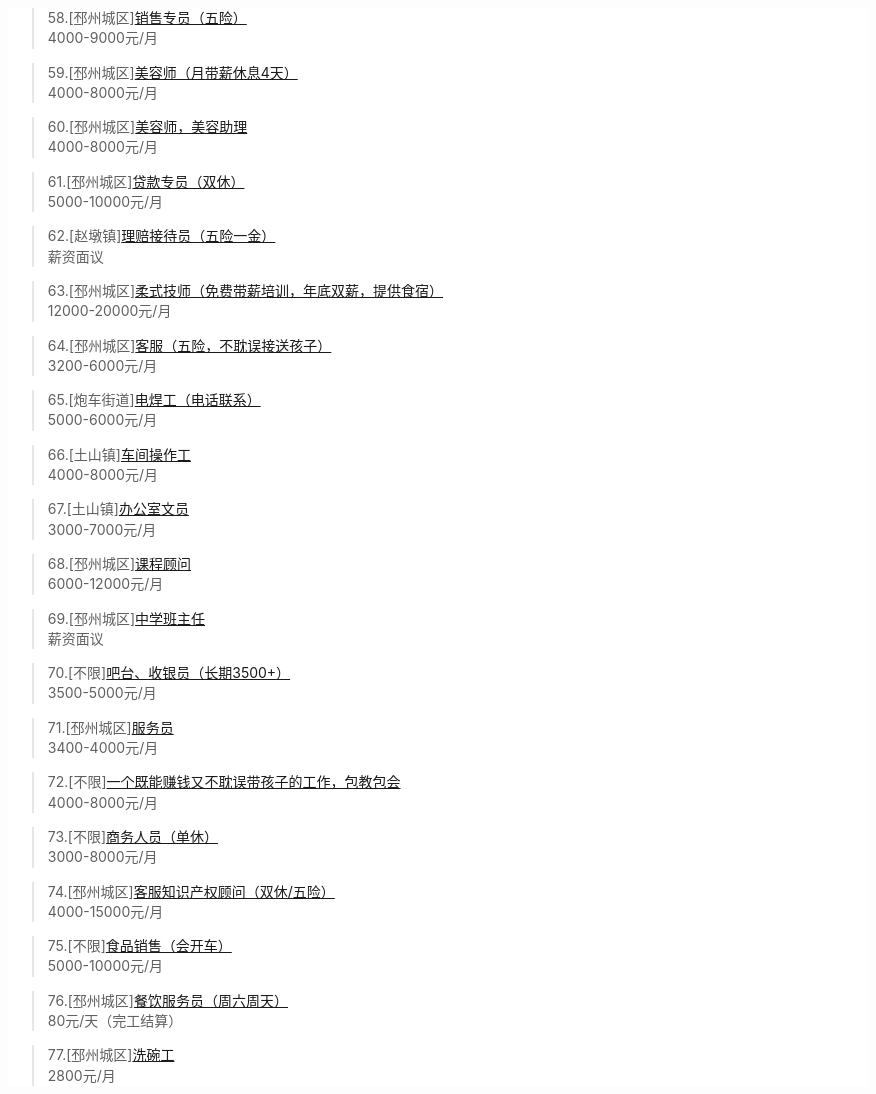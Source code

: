 >58.[邳州城区][销售专员（五险）](https://www.pizhouzhipin.com/job/36864)<br>
>4000-9000元/月

>59.[邳州城区][美容师（月带薪休息4天）](https://www.pizhouzhipin.com/job/7099)<br>
>4000-8000元/月

>60.[邳州城区][美容师，美容助理](https://www.pizhouzhipin.com/job/35803)<br>
>4000-8000元/月

>61.[邳州城区][贷款专员（双休）](https://www.pizhouzhipin.com/job/22992)<br>
>5000-10000元/月

>62.[赵墩镇][理赔接待员（五险一金）](https://www.pizhouzhipin.com/job/38167)<br>
>薪资面议

>63.[邳州城区][柔式技师（免费带薪培训，年底双薪，提供食宿）](https://www.pizhouzhipin.com/job/37984)<br>
>12000-20000元/月

>64.[邳州城区][客服（五险，不耽误接送孩子）](https://www.pizhouzhipin.com/job/38173)<br>
>3200-6000元/月

>65.[炮车街道][电焊工（电话联系）](https://www.pizhouzhipin.com/job/24311)<br>
>5000-6000元/月

>66.[土山镇][车间操作工](https://www.pizhouzhipin.com/job/34060)<br>
>4000-8000元/月

>67.[土山镇][办公室文员](https://www.pizhouzhipin.com/job/34059)<br>
>3000-7000元/月

>68.[邳州城区][课程顾问](https://www.pizhouzhipin.com/job/33479)<br>
>6000-12000元/月

>69.[邳州城区][中学班主任](https://www.pizhouzhipin.com/job/36352)<br>
>薪资面议

>70.[不限][吧台、收银员（长期3500+）](https://www.pizhouzhipin.com/job/21543)<br>
>3500-5000元/月

>71.[邳州城区][服务员](https://www.pizhouzhipin.com/job/15554)<br>
>3400-4000元/月

>72.[不限][一个既能赚钱又不耽误带孩子的工作，包教包会](https://www.pizhouzhipin.com/job/37265)<br>
>4000-8000元/月

>73.[不限][商务人员（单休）](https://www.pizhouzhipin.com/job/34101)<br>
>3000-8000元/月

>74.[邳州城区][客服知识产权顾问（双休/五险）](https://www.pizhouzhipin.com/job/33793)<br>
>4000-15000元/月

>75.[不限][食品销售（会开车）](https://www.pizhouzhipin.com/job/34551)<br>
>5000-10000元/月

>76.[邳州城区][餐饮服务员（周六周天）](https://www.pizhouzhipin.com/job/38161)<br>
>80元/天（完工结算）

>77.[邳州城区][洗碗工](https://www.pizhouzhipin.com/job/38160)<br>
>2800元/月
